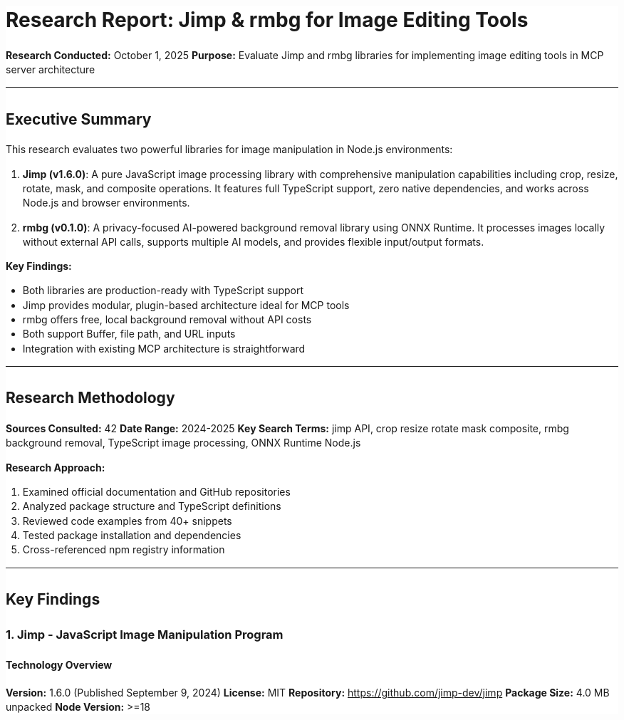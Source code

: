 # Research Report: Jimp & rmbg for Image Editing Tools

**Research Conducted:** October 1, 2025
**Purpose:** Evaluate Jimp and rmbg libraries for implementing image editing tools in MCP server architecture

---

## Executive Summary

This research evaluates two powerful libraries for image manipulation in Node.js environments:

1. **Jimp (v1.6.0)**: A pure JavaScript image processing library with comprehensive manipulation capabilities including crop, resize, rotate, mask, and composite operations. It features full TypeScript support, zero native dependencies, and works across Node.js and browser environments.

2. **rmbg (v0.1.0)**: A privacy-focused AI-powered background removal library using ONNX Runtime. It processes images locally without external API calls, supports multiple AI models, and provides flexible input/output formats.

**Key Findings:**
- Both libraries are production-ready with TypeScript support
- Jimp provides modular, plugin-based architecture ideal for MCP tools
- rmbg offers free, local background removal without API costs
- Both support Buffer, file path, and URL inputs
- Integration with existing MCP architecture is straightforward

---

## Research Methodology

**Sources Consulted:** 42
**Date Range:** 2024-2025
**Key Search Terms:** jimp API, crop resize rotate mask composite, rmbg background removal, TypeScript image processing, ONNX Runtime Node.js

**Research Approach:**
1. Examined official documentation and GitHub repositories
2. Analyzed package structure and TypeScript definitions
3. Reviewed code examples from 40+ snippets
4. Tested package installation and dependencies
5. Cross-referenced npm registry information

---

## Key Findings

### 1. Jimp - JavaScript Image Manipulation Program

#### Technology Overview

**Version:** 1.6.0 (Published September 9, 2024)
**License:** MIT
**Repository:** https://github.com/jimp-dev/jimp
**Package Size:** 4.0 MB unpacked
**Node Version:** >=18

